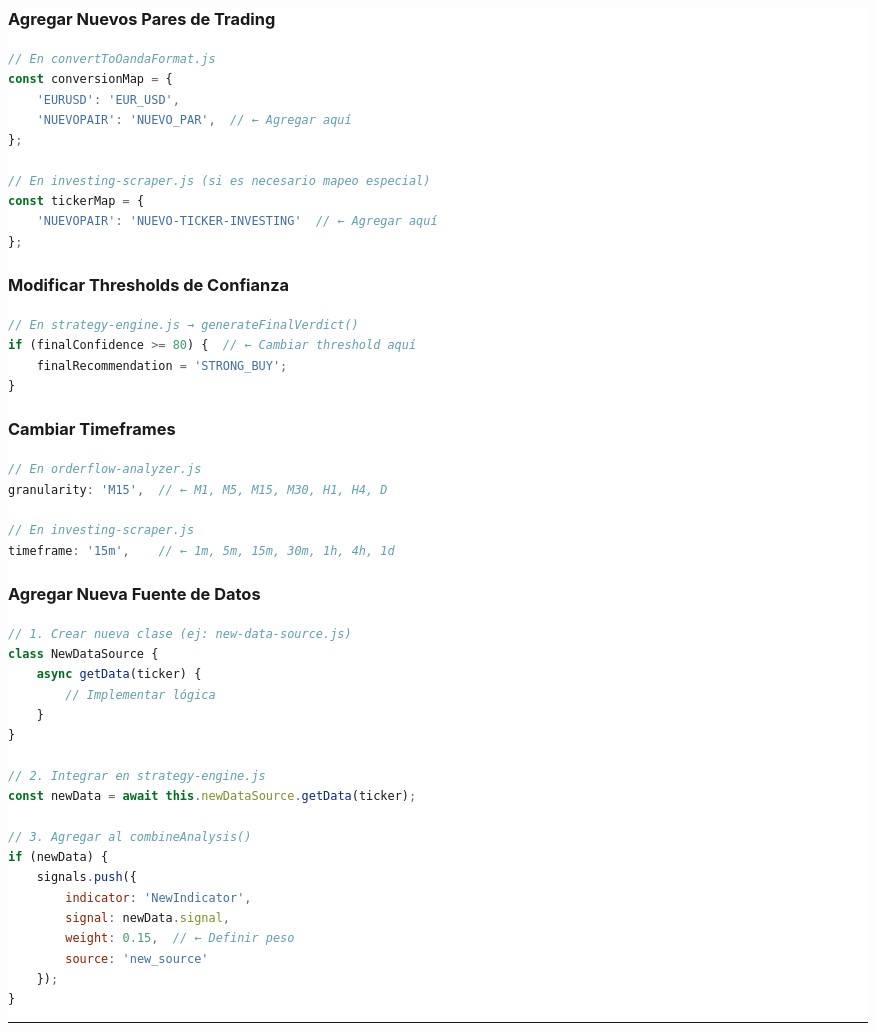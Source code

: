 ### **Agregar Nuevos Pares de Trading**
```javascript
// En convertToOandaFormat.js
const conversionMap = {
    'EURUSD': 'EUR_USD',
    'NUEVOPAIR': 'NUEVO_PAR',  // ← Agregar aquí
};

// En investing-scraper.js (si es necesario mapeo especial)
const tickerMap = {
    'NUEVOPAIR': 'NUEVO-TICKER-INVESTING'  // ← Agregar aquí
};
```

### **Modificar Thresholds de Confianza**
```javascript
// En strategy-engine.js → generateFinalVerdict()
if (finalConfidence >= 80) {  // ← Cambiar threshold aquí
    finalRecommendation = 'STRONG_BUY';
}
```

### **Cambiar Timeframes**
```javascript
// En orderflow-analyzer.js
granularity: 'M15',  // ← M1, M5, M15, M30, H1, H4, D

// En investing-scraper.js
timeframe: '15m',    // ← 1m, 5m, 15m, 30m, 1h, 4h, 1d
```

### **Agregar Nueva Fuente de Datos**
```javascript
// 1. Crear nueva clase (ej: new-data-source.js)
class NewDataSource {
    async getData(ticker) {
        // Implementar lógica
    }
}

// 2. Integrar en strategy-engine.js
const newData = await this.newDataSource.getData(ticker);

// 3. Agregar al combineAnalysis()
if (newData) {
    signals.push({
        indicator: 'NewIndicator',
        signal: newData.signal,
        weight: 0.15,  // ← Definir peso
        source: 'new_source'
    });
}
```

---